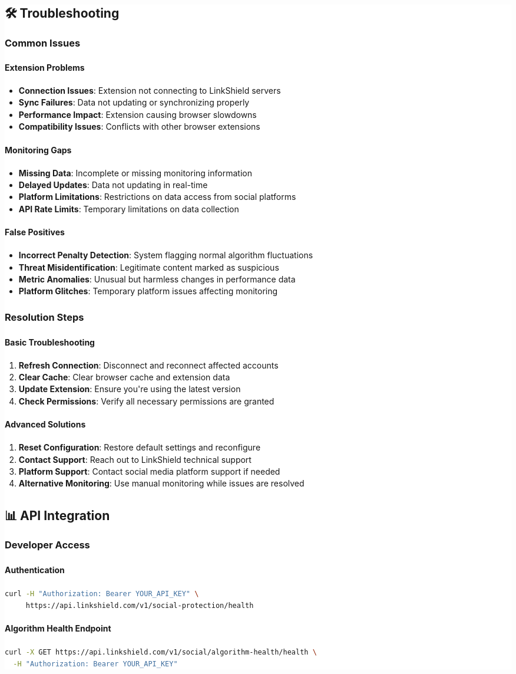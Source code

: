 ## 🛠️ Troubleshooting

### Common Issues

#### Extension Problems
- **Connection Issues**: Extension not connecting to LinkShield servers
- **Sync Failures**: Data not updating or synchronizing properly
- **Performance Impact**: Extension causing browser slowdowns
- **Compatibility Issues**: Conflicts with other browser extensions

#### Monitoring Gaps
- **Missing Data**: Incomplete or missing monitoring information
- **Delayed Updates**: Data not updating in real-time
- **Platform Limitations**: Restrictions on data access from social platforms
- **API Rate Limits**: Temporary limitations on data collection

#### False Positives
- **Incorrect Penalty Detection**: System flagging normal algorithm fluctuations
- **Threat Misidentification**: Legitimate content marked as suspicious
- **Metric Anomalies**: Unusual but harmless changes in performance data
- **Platform Glitches**: Temporary platform issues affecting monitoring

### Resolution Steps

#### Basic Troubleshooting
1. **Refresh Connection**: Disconnect and reconnect affected accounts
2. **Clear Cache**: Clear browser cache and extension data
3. **Update Extension**: Ensure you're using the latest version
4. **Check Permissions**: Verify all necessary permissions are granted

#### Advanced Solutions
1. **Reset Configuration**: Restore default settings and reconfigure
2. **Contact Support**: Reach out to LinkShield technical support
3. **Platform Support**: Contact social media platform support if needed
4. **Alternative Monitoring**: Use manual monitoring while issues are resolved

## 📊 API Integration

### Developer Access

#### Authentication
```bash
curl -H "Authorization: Bearer YOUR_API_KEY" \
     https://api.linkshield.com/v1/social-protection/health
```

#### Algorithm Health Endpoint
```bash
curl -X GET https://api.linkshield.com/v1/social/algorithm-health/health \
  -H "Authorization: Bearer YOUR_API_KEY"
```
